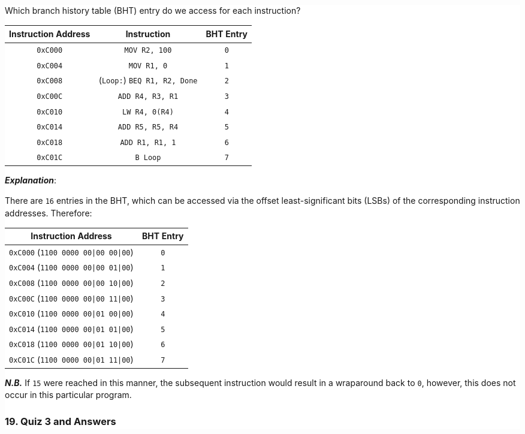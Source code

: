  Which branch history table (BHT) entry do we access for each instruction?
  
  | Instruction Address | Instruction | BHT Entry |
  |:---:|:---:|:---:|
  | `0xC000` | `MOV R2, 100` | `0` |
  | `0xC004` | `MOV R1, 0` | `1` |
  | `0xC008` | (`Loop:`) `BEQ R1, R2, Done` | `2` |
  | `0xC00C` | `ADD R4, R3, R1` | `3` |
  | `0xC010` | `LW R4, 0(R4)` | `4` |
  | `0xC014` | `ADD R5, R5, R4` | `5` |
  | `0xC018` | `ADD R1, R1, 1` | `6` |
  | `0xC01C` | `B Loop` | `7` |
  
  ***Explanation***:
  
  There are `16` entries in the BHT, which can be accessed via the offset least-significant bits (LSBs) of the corresponding instruction addresses. Therefore:
  
  | Instruction Address | BHT Entry |
  |:---:|:---:|
  | `0xC000` (`1100 0000 00\|00 00\|00`) | `0` |
  | `0xC004` (`1100 0000 00\|00 01\|00`) | `1` |
  | `0xC008` (`1100 0000 00\|00 10\|00`) | `2` |
  | `0xC00C` (`1100 0000 00\|00 11\|00`) | `3` |
  | `0xC010` (`1100 0000 00\|01 00\|00`) | `4` |
  | `0xC014` (`1100 0000 00\|01 01\|00`) | `5` |
  | `0xC018` (`1100 0000 00\|01 10\|00`) | `6` |
  | `0xC01C` (`1100 0000 00\|01 11\|00`) | `7` |
  
  ***N.B.*** If `15` were reached in this manner, the subsequent instruction would result in a wraparound back to `0`, however, this does not occur in this particular program.
  
  ### 19. Quiz 3 and Answers
  
  <center>